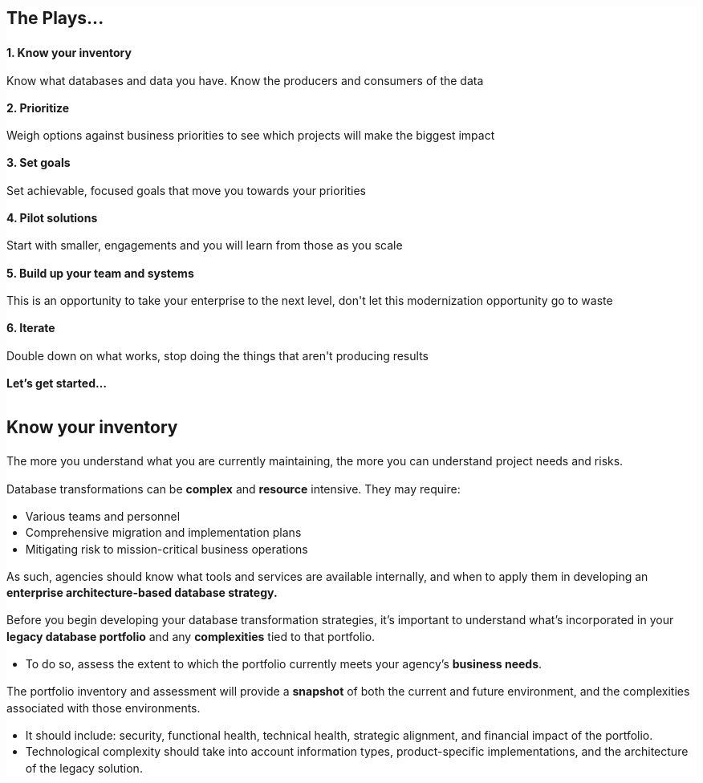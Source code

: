 
## The Plays...

**1. Know your inventory**

Know what databases and data you have. Know the producers and consumers of the data

**2. Prioritize**

Weigh options against business priorities to see which projects will make the biggest impact

**3. Set goals**

Set achievable, focused goals that move you towards your priorities

**4. Pilot solutions**

Start with smaller, engagements and you will learn from those as you scale

**5. Build up your team and systems**

This is an opportunity to take your enterprise to the next level, don't let this modernization opportunity go to waste

**6. Iterate**

Double down on what works, stop doing the things that aren't producing results

**Let’s get started…**


## Know your inventory

The more you understand what you are currently maintaining, the more you can understand project needs and risks.

Database transformations can be **complex** and **resource** intensive. They may require:

* Various teams and personnel
* Comprehensive migration and implementation plans
* Mitigating risk to mission-critical business operations

As such, agencies should know what tools and services are available internally, and when to apply them in developing an **enterprise architecture-based database strategy.**

Before you begin developing your database transformation strategies, it’s important to understand what’s incorporated in your **legacy database portfolio** and any **complexities** tied to that portfolio.

* To do so, assess the extent to which the portfolio currently meets your agency’s **business needs**.

The portfolio inventory and assessment will provide a **snapshot** of both the current and future environment, and the complexities associated with those environments.

* It should include: security, functional health, technical health, strategic alignment, and financial impact of the portfolio.
* Technological complexity should take into account information types, product-specific implementations, and the architecture of the legacy solution.
